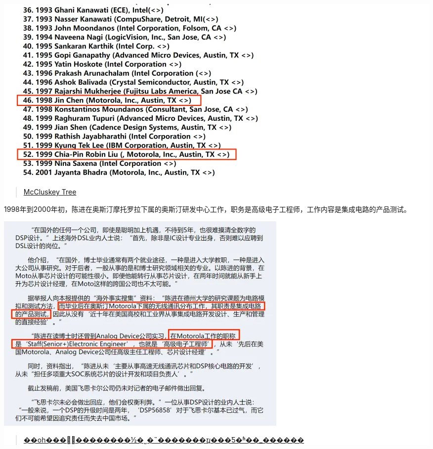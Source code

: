 ![](/images/btnews/0601_0700/0656/7a44d48d-fa30-4447-b158-10c6653dc652.webp)



> [McCluskey Tree](http://infolab.stanford.edu/pub/voy/museum/mcCluskeytree.html)




1998年到2000年初，陈进在奥斯汀摩托罗拉下属的奥斯汀研发中心工作，职务是高级电子工程师，工作内容是集成电路的产品测试。


![](/images/btnews/0601_0700/0656/67018ca0-05b6-4253-b166-58f3639fa17d.webp)



> [��оһ����ٰ��������½�˽�˵�������_ҵ��_�Ƽ�ʱ��_������](https://tech.sina.com.cn/it/2006-03-02/1102855716.shtml)
